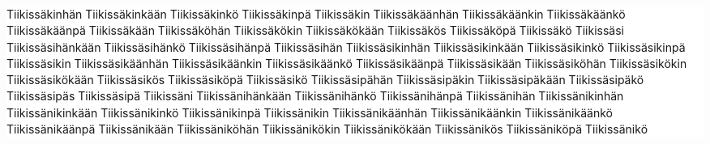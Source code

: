 Tiikissäkinhän
Tiikissäkinkään
Tiikissäkinkö
Tiikissäkinpä
Tiikissäkin
Tiikissäkäänhän
Tiikissäkäänkin
Tiikissäkäänkö
Tiikissäkäänpä
Tiikissäkään
Tiikissäköhän
Tiikissäkökin
Tiikissäkökään
Tiikissäkös
Tiikissäköpä
Tiikissäkö
Tiikissäsi
Tiikissäsihänkään
Tiikissäsihänkö
Tiikissäsihänpä
Tiikissäsihän
Tiikissäsikinhän
Tiikissäsikinkään
Tiikissäsikinkö
Tiikissäsikinpä
Tiikissäsikin
Tiikissäsikäänhän
Tiikissäsikäänkin
Tiikissäsikäänkö
Tiikissäsikäänpä
Tiikissäsikään
Tiikissäsiköhän
Tiikissäsikökin
Tiikissäsikökään
Tiikissäsikös
Tiikissäsiköpä
Tiikissäsikö
Tiikissäsipähän
Tiikissäsipäkin
Tiikissäsipäkään
Tiikissäsipäkö
Tiikissäsipäs
Tiikissäsipä
Tiikissäni
Tiikissänihänkään
Tiikissänihänkö
Tiikissänihänpä
Tiikissänihän
Tiikissänikinhän
Tiikissänikinkään
Tiikissänikinkö
Tiikissänikinpä
Tiikissänikin
Tiikissänikäänhän
Tiikissänikäänkin
Tiikissänikäänkö
Tiikissänikäänpä
Tiikissänikään
Tiikissäniköhän
Tiikissänikökin
Tiikissänikökään
Tiikissänikös
Tiikissäniköpä
Tiikissänikö